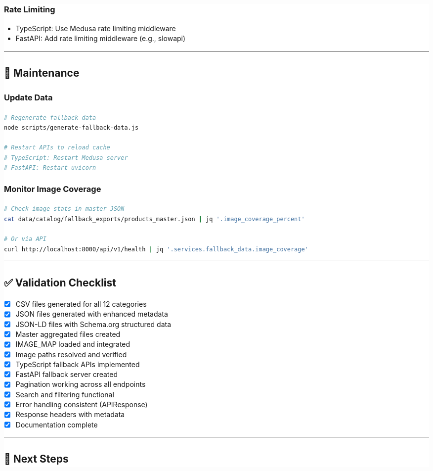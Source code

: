 ### Rate Limiting

- TypeScript: Use Medusa rate limiting middleware
- FastAPI: Add rate limiting middleware (e.g., slowapi)

---

## 📝 Maintenance

### Update Data

```bash
# Regenerate fallback data
node scripts/generate-fallback-data.js

# Restart APIs to reload cache
# TypeScript: Restart Medusa server
# FastAPI: Restart uvicorn
```

### Monitor Image Coverage

```bash
# Check image stats in master JSON
cat data/catalog/fallback_exports/products_master.json | jq '.image_coverage_percent'

# Or via API
curl http://localhost:8000/api/v1/health | jq '.services.fallback_data.image_coverage'
```

---

## ✅ Validation Checklist

- [x] CSV files generated for all 12 categories
- [x] JSON files generated with enhanced metadata
- [x] JSON-LD files with Schema.org structured data
- [x] Master aggregated files created
- [x] IMAGE_MAP loaded and integrated
- [x] Image paths resolved and verified
- [x] TypeScript fallback APIs implemented
- [x] FastAPI fallback server created
- [x] Pagination working across all endpoints
- [x] Search and filtering functional
- [x] Error handling consistent (APIResponse)
- [x] Response headers with metadata
- [x] Documentation complete

---

## 🎯 Next Steps
